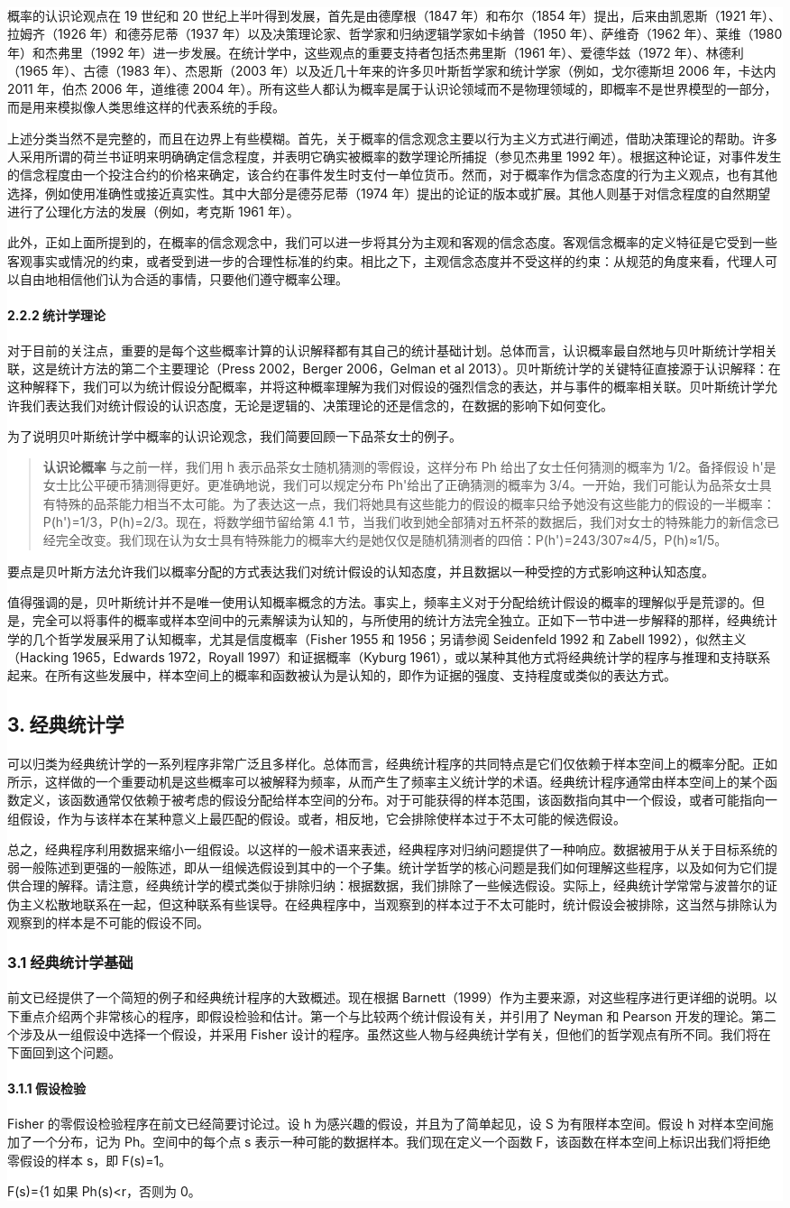 概率的认识论观点在 19 世纪和 20 世纪上半叶得到发展，首先是由德摩根（1847 年）和布尔（1854 年）提出，后来由凯恩斯（1921 年）、拉姆齐（1926 年）和德芬尼蒂（1937 年）以及决策理论家、哲学家和归纳逻辑学家如卡纳普（1950 年）、萨维奇（1962 年）、莱维（1980 年）和杰弗里（1992 年）进一步发展。在统计学中，这些观点的重要支持者包括杰弗里斯（1961 年）、爱德华兹（1972 年）、林德利（1965 年）、古德（1983 年）、杰恩斯（2003 年）以及近几十年来的许多贝叶斯哲学家和统计学家（例如，戈尔德斯坦 2006 年，卡达内 2011 年，伯杰 2006 年，道维德 2004 年）。所有这些人都认为概率是属于认识论领域而不是物理领域的，即概率不是世界模型的一部分，而是用来模拟像人类思维这样的代表系统的手段。

上述分类当然不是完整的，而且在边界上有些模糊。首先，关于概率的信念观念主要以行为主义方式进行阐述，借助决策理论的帮助。许多人采用所谓的荷兰书证明来明确确定信念程度，并表明它确实被概率的数学理论所捕捉（参见杰弗里 1992 年）。根据这种论证，对事件发生的信念程度由一个投注合约的价格来确定，该合约在事件发生时支付一单位货币。然而，对于概率作为信念态度的行为主义观点，也有其他选择，例如使用准确性或接近真实性。其中大部分是德芬尼蒂（1974 年）提出的论证的版本或扩展。其他人则基于对信念程度的自然期望进行了公理化方法的发展（例如，考克斯 1961 年）。

此外，正如上面所提到的，在概率的信念观念中，我们可以进一步将其分为主观和客观的信念态度。客观信念概率的定义特征是它受到一些客观事实或情况的约束，或者受到进一步的合理性标准的约束。相比之下，主观信念态度并不受这样的约束：从规范的角度来看，代理人可以自由地相信他们认为合适的事情，只要他们遵守概率公理。

#### 2.2.2 统计学理论

对于目前的关注点，重要的是每个这些概率计算的认识解释都有其自己的统计基础计划。总体而言，认识概率最自然地与贝叶斯统计学相关联，这是统计方法的第二个主要理论（Press 2002，Berger 2006，Gelman et al 2013）。贝叶斯统计学的关键特征直接源于认识解释：在这种解释下，我们可以为统计假设分配概率，并将这种概率理解为我们对假设的强烈信念的表达，并与事件的概率相关联。贝叶斯统计学允许我们表达我们对统计假设的认识态度，无论是逻辑的、决策理论的还是信念的，在数据的影响下如何变化。

为了说明贝叶斯统计学中概率的认识论观念，我们简要回顾一下品茶女士的例子。

> **认识论概率**
> 与之前一样，我们用 h 表示品茶女士随机猜测的零假设，这样分布 Ph 给出了女士任何猜测的概率为 1/2。备择假设 h'是女士比公平硬币猜测得更好。更准确地说，我们可以规定分布 Ph'给出了正确猜测的概率为 3/4。一开始，我们可能认为品茶女士具有特殊的品茶能力相当不太可能。为了表达这一点，我们将她具有这些能力的假设的概率只给予她没有这些能力的假设的一半概率：P(h')=1/3，P(h)=2/3。现在，将数学细节留给第 4.1 节，当我们收到她全部猜对五杯茶的数据后，我们对女士的特殊能力的新信念已经完全改变。我们现在认为女士具有特殊能力的概率大约是她仅仅是随机猜测者的四倍：P(h')=243/307≈4/5，P(h)≈1/5。

要点是贝叶斯方法允许我们以概率分配的方式表达我们对统计假设的认知态度，并且数据以一种受控的方式影响这种认知态度。

值得强调的是，贝叶斯统计并不是唯一使用认知概率概念的方法。事实上，频率主义对于分配给统计假设的概率的理解似乎是荒谬的。但是，完全可以将事件的概率或样本空间中的元素解读为认知的，与所使用的统计方法完全独立。正如下一节中进一步解释的那样，经典统计学的几个哲学发展采用了认知概率，尤其是信度概率（Fisher 1955 和 1956；另请参阅 Seidenfeld 1992 和 Zabell 1992），似然主义（Hacking 1965，Edwards 1972，Royall 1997）和证据概率（Kyburg 1961），或以某种其他方式将经典统计学的程序与推理和支持联系起来。在所有这些发展中，样本空间上的概率和函数被认为是认知的，即作为证据的强度、支持程度或类似的表达方式。

## 3. 经典统计学

可以归类为经典统计学的一系列程序非常广泛且多样化。总体而言，经典统计程序的共同特点是它们仅依赖于样本空间上的概率分配。正如所示，这样做的一个重要动机是这些概率可以被解释为频率，从而产生了频率主义统计学的术语。经典统计程序通常由样本空间上的某个函数定义，该函数通常仅依赖于被考虑的假设分配给样本空间的分布。对于可能获得的样本范围，该函数指向其中一个假设，或者可能指向一组假设，作为与该样本在某种意义上最匹配的假设。或者，相反地，它会排除使样本过于不太可能的候选假设。

总之，经典程序利用数据来缩小一组假设。以这样的一般术语来表述，经典程序对归纳问题提供了一种响应。数据被用于从关于目标系统的弱一般陈述到更强的一般陈述，即从一组候选假设到其中的一个子集。统计学哲学的核心问题是我们如何理解这些程序，以及如何为它们提供合理的解释。请注意，经典统计学的模式类似于排除归纳：根据数据，我们排除了一些候选假设。实际上，经典统计学常常与波普尔的证伪主义松散地联系在一起，但这种联系有些误导。在经典程序中，当观察到的样本过于不太可能时，统计假设会被排除，这当然与排除认为观察到的样本是不可能的假设不同。

### 3.1 经典统计学基础

前文已经提供了一个简短的例子和经典统计程序的大致概述。现在根据 Barnett（1999）作为主要来源，对这些程序进行更详细的说明。以下重点介绍两个非常核心的程序，即假设检验和估计。第一个与比较两个统计假设有关，并引用了 Neyman 和 Pearson 开发的理论。第二个涉及从一组假设中选择一个假设，并采用 Fisher 设计的程序。虽然这些人物与经典统计学有关，但他们的哲学观点有所不同。我们将在下面回到这个问题。

#### 3.1.1 假设检验

Fisher 的零假设检验程序在前文已经简要讨论过。设 h 为感兴趣的假设，并且为了简单起见，设 S 为有限样本空间。假设 h 对样本空间施加了一个分布，记为 Ph。空间中的每个点 s 表示一种可能的数据样本。我们现在定义一个函数 F，该函数在样本空间上标识出我们将拒绝零假设的样本 s，即 F(s)=1。

F(s)={1 如果 Ph(s)<r，否则为 0。
